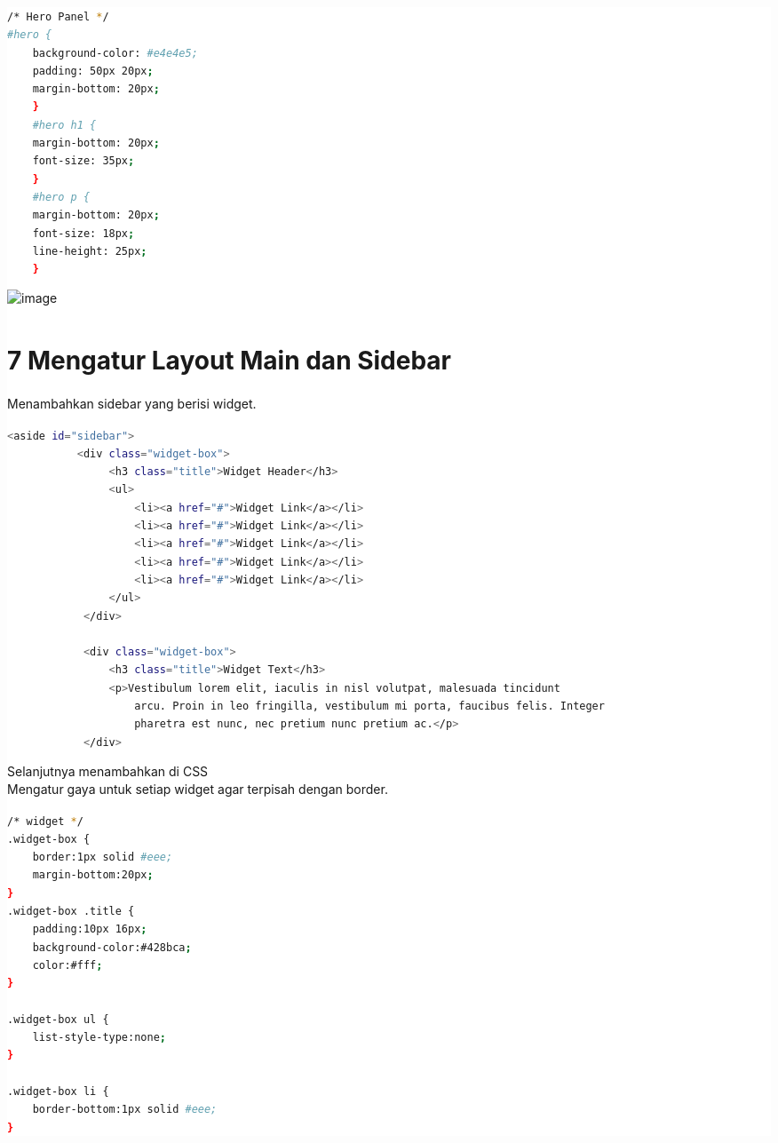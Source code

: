 ```sh
/* Hero Panel */
#hero {
    background-color: #e4e4e5;
    padding: 50px 20px;
    margin-bottom: 20px;
    }
    #hero h1 {
    margin-bottom: 20px;
    font-size: 35px;
    }
    #hero p {
    margin-bottom: 20px;
    font-size: 18px;
    line-height: 25px;
    }   
```
![image](https://github.com/user-attachments/assets/1cf0b96f-9fd0-4010-afb1-7d53c45704a4)   

# 7 Mengatur Layout Main dan Sidebar    
Menambahkan sidebar yang berisi widget.   
```sh
<aside id="sidebar">
           <div class="widget-box">
                <h3 class="title">Widget Header</h3>
                <ul>
                    <li><a href="#">Widget Link</a></li>
                    <li><a href="#">Widget Link</a></li>
                    <li><a href="#">Widget Link</a></li>
                    <li><a href="#">Widget Link</a></li>
                    <li><a href="#">Widget Link</a></li>
                </ul>
            </div>

            <div class="widget-box">
                <h3 class="title">Widget Text</h3>
                <p>Vestibulum lorem elit, iaculis in nisl volutpat, malesuada tincidunt
                    arcu. Proin in leo fringilla, vestibulum mi porta, faucibus felis. Integer
                    pharetra est nunc, nec pretium nunc pretium ac.</p>
            </div>
```   

Selanjutnya menambahkan di CSS   
Mengatur gaya untuk setiap widget agar terpisah dengan border.   
```sh
/* widget */
.widget-box {
    border:1px solid #eee;
    margin-bottom:20px;
}
.widget-box .title {
    padding:10px 16px;
    background-color:#428bca;
    color:#fff;
}

.widget-box ul {
    list-style-type:none;
}

.widget-box li {
    border-bottom:1px solid #eee;
}
```
